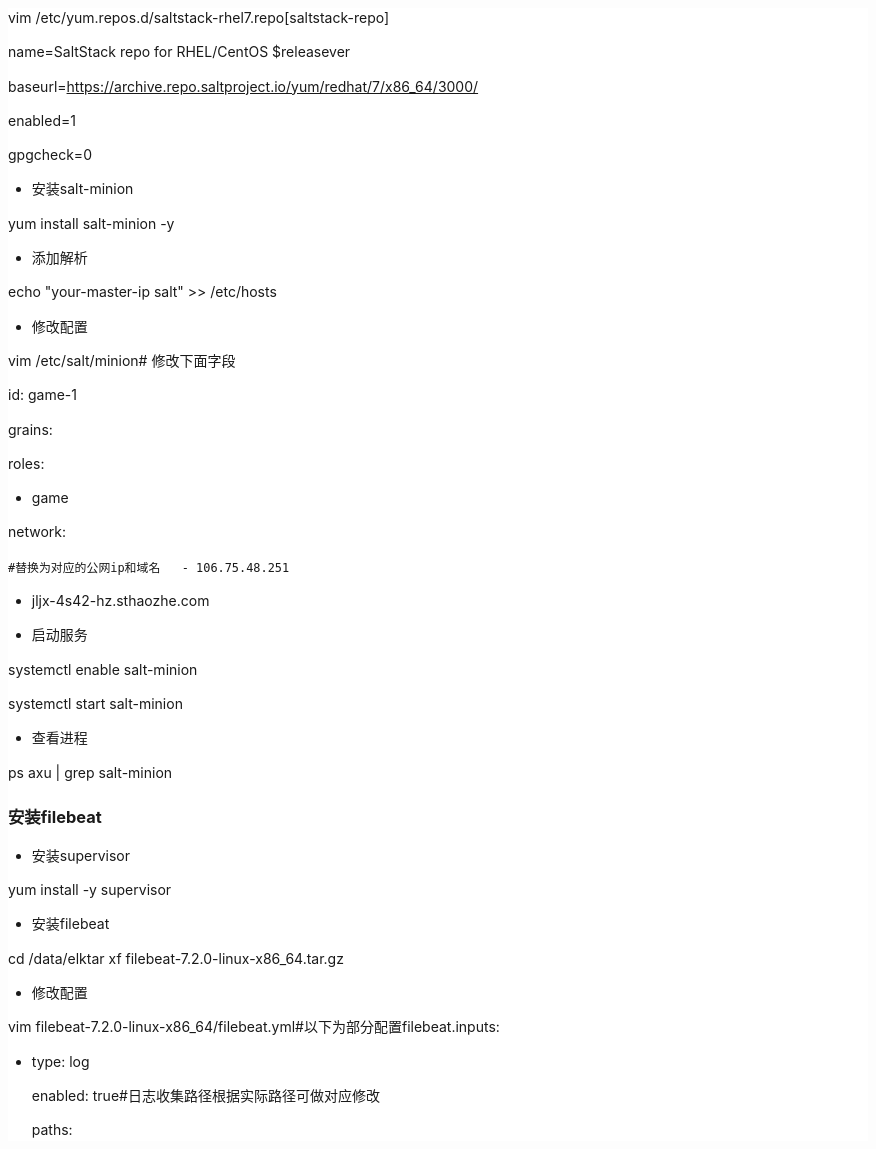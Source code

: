 vim /etc/yum.repos.d/saltstack-rhel7.repo[saltstack-repo]

name=SaltStack repo for RHEL/CentOS $releasever

baseurl=https://archive.repo.saltproject.io/yum/redhat/7/x86_64/3000/

enabled=1

gpgcheck=0

+ 安装salt-minion

yum install salt-minion -y

+ 添加解析

echo "your-master-ip  salt" >> /etc/hosts

+ 修改配置

vim /etc/salt/minion# 修改下面字段

id: game-1

grains:

  roles:

   - game

  network:

    #替换为对应的公网ip和域名   - 106.75.48.251

   - jljx-4s42-hz.sthaozhe.com

+ 启动服务

systemctl enable salt-minion

systemctl start salt-minion

+ 查看进程

ps axu | grep salt-minion

### 安装filebeat
+ 安装supervisor

 yum install -y supervisor

+ 安装filebeat

cd /data/elktar xf filebeat-7.2.0-linux-x86_64.tar.gz

+ 修改配置

vim filebeat-7.2.0-linux-x86_64/filebeat.yml#以下为部分配置filebeat.inputs:

- type: log

  enabled: true#日志收集路径根据实际路径可做对应修改

  paths:
